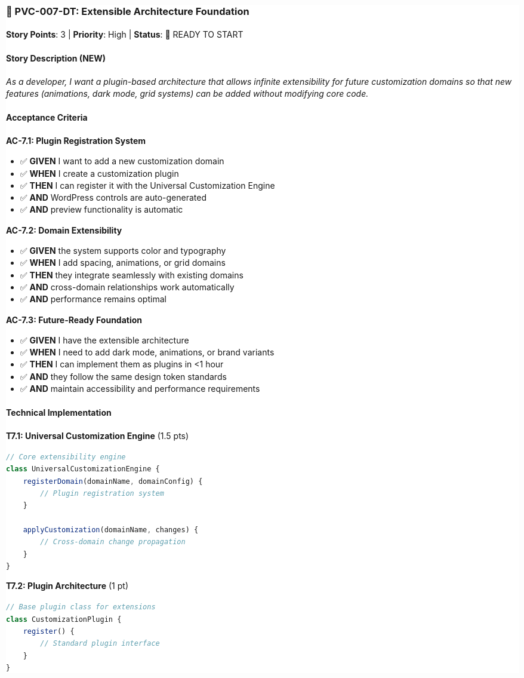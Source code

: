 ### **🔧 PVC-007-DT: Extensible Architecture Foundation**
**Story Points**: 3 | **Priority**: High | **Status**: 🔄 READY TO START

#### Story Description (NEW)
*As a developer, I want a plugin-based architecture that allows infinite extensibility for future customization domains so that new features (animations, dark mode, grid systems) can be added without modifying core code.*

#### Acceptance Criteria

**AC-7.1: Plugin Registration System**
- ✅ **GIVEN** I want to add a new customization domain
- ✅ **WHEN** I create a customization plugin
- ✅ **THEN** I can register it with the Universal Customization Engine
- ✅ **AND** WordPress controls are auto-generated
- ✅ **AND** preview functionality is automatic

**AC-7.2: Domain Extensibility**
- ✅ **GIVEN** the system supports color and typography
- ✅ **WHEN** I add spacing, animations, or grid domains
- ✅ **THEN** they integrate seamlessly with existing domains
- ✅ **AND** cross-domain relationships work automatically
- ✅ **AND** performance remains optimal

**AC-7.3: Future-Ready Foundation**
- ✅ **GIVEN** I have the extensible architecture
- ✅ **WHEN** I need to add dark mode, animations, or brand variants
- ✅ **THEN** I can implement them as plugins in <1 hour
- ✅ **AND** they follow the same design token standards
- ✅ **AND** maintain accessibility and performance requirements

#### Technical Implementation

**T7.1: Universal Customization Engine** (1.5 pts)
```javascript
// Core extensibility engine
class UniversalCustomizationEngine {
    registerDomain(domainName, domainConfig) {
        // Plugin registration system
    }
    
    applyCustomization(domainName, changes) {
        // Cross-domain change propagation
    }
}
```

**T7.2: Plugin Architecture** (1 pt)
```javascript
// Base plugin class for extensions
class CustomizationPlugin {
    register() {
        // Standard plugin interface
    }
}
```
